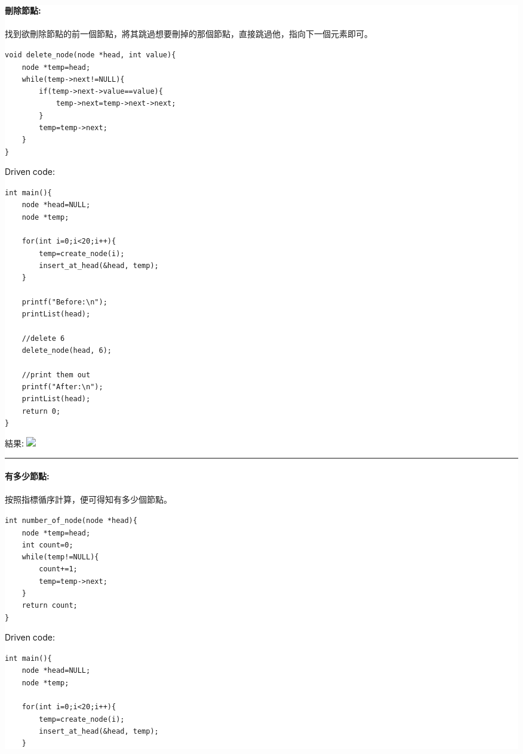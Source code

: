 #### 刪除節點:
找到欲刪除節點的前一個節點，將其跳過想要刪掉的那個節點，直接跳過他，指向下一個元素即可。
```c=
void delete_node(node *head, int value){
    node *temp=head;
    while(temp->next!=NULL){
        if(temp->next->value==value){
            temp->next=temp->next->next;
        }
        temp=temp->next;
    }
}
```
Driven code:
```c=
int main(){
    node *head=NULL; 
    node *temp;

    for(int i=0;i<20;i++){
        temp=create_node(i);
        insert_at_head(&head, temp);
    }

    printf("Before:\n");
    printList(head);

    //delete 6
    delete_node(head, 6);

    //print them out
    printf("After:\n");
    printList(head);
    return 0;
}
```
結果:
![](https://i.imgur.com/VTGl6gt.png)

---
#### 有多少節點:
按照指標循序計算，便可得知有多少個節點。
```c=
int number_of_node(node *head){
    node *temp=head;
    int count=0;
    while(temp!=NULL){
        count+=1;
        temp=temp->next;
    }
    return count;
}
```
Driven code:
```c=
int main(){
    node *head=NULL; 
    node *temp;

    for(int i=0;i<20;i++){
        temp=create_node(i);
        insert_at_head(&head, temp);
    }

```